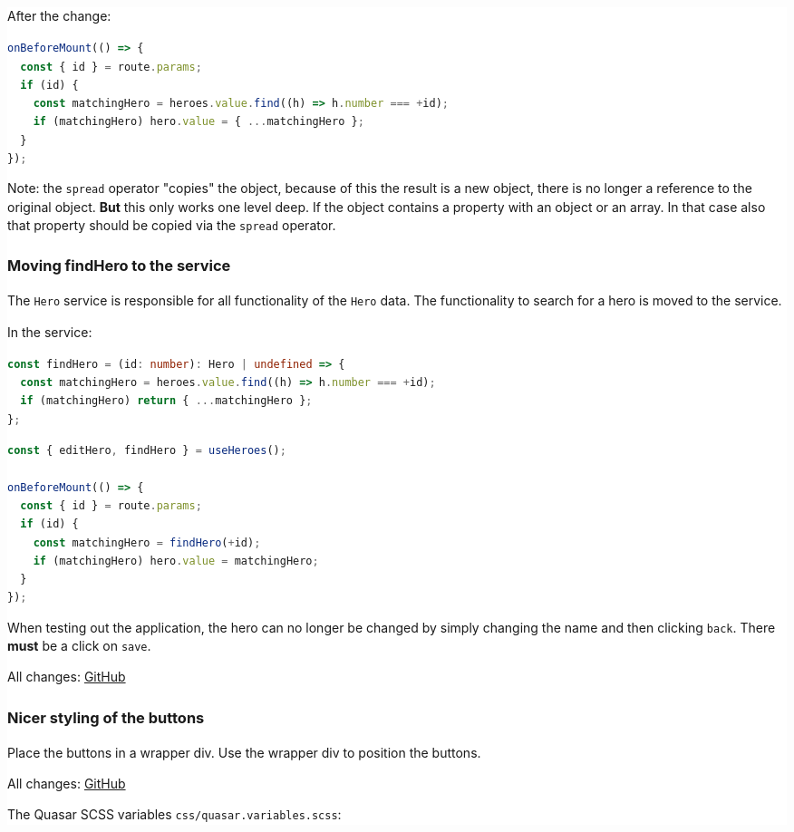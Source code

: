 After the change:

```ts
onBeforeMount(() => {
  const { id } = route.params;
  if (id) {
    const matchingHero = heroes.value.find((h) => h.number === +id);
    if (matchingHero) hero.value = { ...matchingHero };
  }
});
```

Note: the `spread` operator "copies" the object, because of this the result is a new object, there is no longer a reference to the original object. **But** this only works one level deep. If the object contains a property with an object or an array. In that case also that property should be copied via the `spread` operator.

### Moving findHero to the service

The `Hero` service is responsible for all functionality of the `Hero` data. The functionality to search for a hero is moved to the service.

In the service:

```ts
const findHero = (id: number): Hero | undefined => {
  const matchingHero = heroes.value.find((h) => h.number === +id);
  if (matchingHero) return { ...matchingHero };
};
```

```ts
const { editHero, findHero } = useHeroes();

onBeforeMount(() => {
  const { id } = route.params;
  if (id) {
    const matchingHero = findHero(+id);
    if (matchingHero) hero.value = matchingHero;
  }
});
```

When testing out the application, the hero can no longer be changed by simply changing the name and then clicking `back`. There **must** be a click on `save`.

All changes: [GitHub](https://github.com/code-coaching/quasar-tour-of-heroes/commit/ac3a44bc8545ea14a361ec41e60fb779e673683f)

### Nicer styling of the buttons

Place the buttons in a wrapper div. Use the wrapper div to position the buttons.

All changes: [GitHub](https://github.com/code-coaching/quasar-tour-of-heroes/commit/6122975233efc7f642db7b7a85da5d7e8f7b169a)

The Quasar SCSS variables `css/quasar.variables.scss`:
